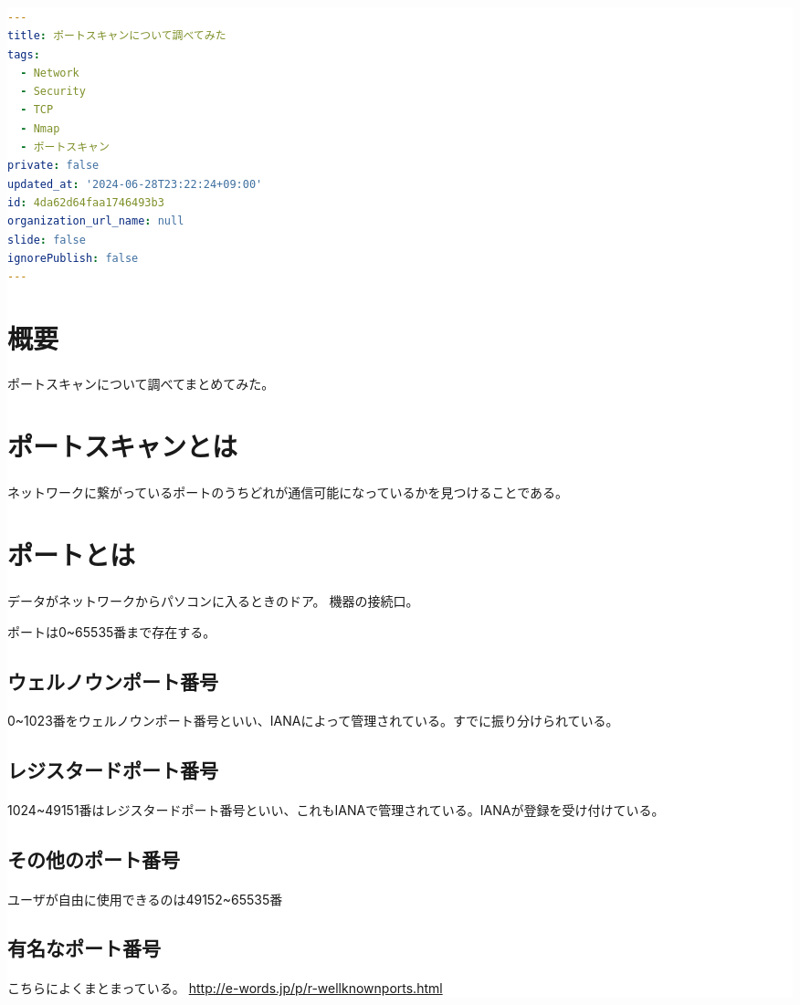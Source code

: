 ```yaml
---
title: ポートスキャンについて調べてみた
tags:
  - Network
  - Security
  - TCP
  - Nmap
  - ポートスキャン
private: false
updated_at: '2024-06-28T23:22:24+09:00'
id: 4da62d64faa1746493b3
organization_url_name: null
slide: false
ignorePublish: false
---
```

# 概要

ポートスキャンについて調べてまとめてみた。

# ポートスキャンとは

ネットワークに繋がっているポートのうちどれが通信可能になっているかを見つけることである。

# ポートとは

データがネットワークからパソコンに入るときのドア。
機器の接続口。

ポートは0~65535番まで存在する。

## ウェルノウンポート番号

0~1023番をウェルノウンポート番号といい、IANAによって管理されている。すでに振り分けられている。

## レジスタードポート番号

1024~49151番はレジスタードポート番号といい、これもIANAで管理されている。IANAが登録を受け付けている。

## その他のポート番号

ユーザが自由に使用できるのは49152~65535番

## 有名なポート番号

こちらによくまとまっている。
<http://e-words.jp/p/r-wellknownports.html>
